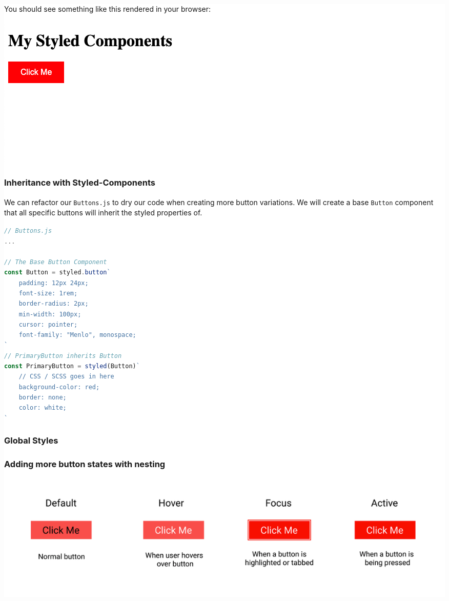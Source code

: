 You should see something like this rendered in your browser:

![Checkpoint 1](./markdown/images/checkpoint1.png)

### Inheritance with Styled-Components

We can refactor our `Buttons.js` to dry our code when creating more button variations. We will create a base `Button` component that all specific buttons will inherit the styled properties of.

```javascript
// Buttons.js
...

// The Base Button Component
const Button = styled.button`
    padding: 12px 24px;
    font-size: 1rem;
    border-radius: 2px;
    min-width: 100px;
    cursor: pointer;
    font-family: "Menlo", monospace;
`
// PrimaryButton inherits Button
const PrimaryButton = styled(Button)`
    // CSS / SCSS goes in here
    background-color: red;
    border: none;
    color: white;
`

```

### Global Styles

### Adding more button states with nesting

![Button States](./markdown/images/button-states.png)
